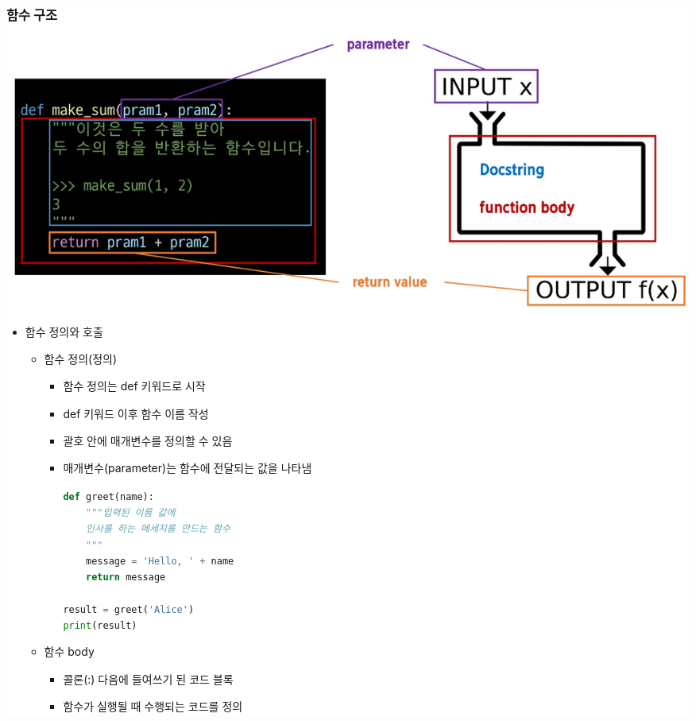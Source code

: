 
### 함수 구조

![alt text](./images/image_01.png)


- 함수 정의와 호출

    - 함수 정의(정의)

        - 함수 정의는 def 키워드로 시작

        - def 키워드 이후 함수 이름 작성

        - 괄호 안에 매개변수를 정의할 수 있음

        - 매개변수(parameter)는 함수에 전달되는 값을 나타냄

            ```python
            def greet(name):
                """입력된 이름 값에
                인사를 하는 메세지를 만드는 함수
                """
                message = 'Hello, ' + name
                return message

            result = greet('Alice')
            print(result)
            ```


    - 함수 body

        - 콜론(:) 다음에 들여쓰기 된 코드 블록

        - 함수가 실행될 때 수행되는 코드를 정의
